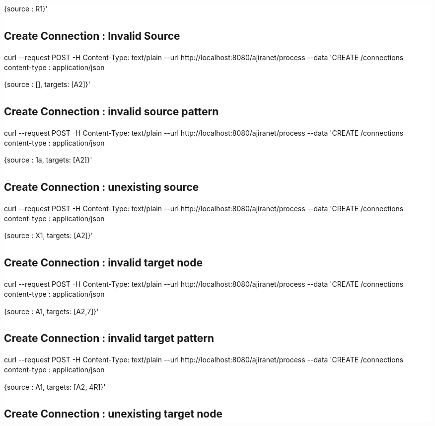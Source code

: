 {source : R1}'


## Create Connection : Invalid Source


curl --request POST  -H Content-Type: text/plain  --url http://localhost:8080/ajiranet/process --data 'CREATE /connections 
content-type : application/json
 
{source : [], targets: [A2]}'


## Create Connection : invalid source pattern


curl --request POST  -H Content-Type: text/plain  --url http://localhost:8080/ajiranet/process --data 'CREATE /connections 
content-type : application/json
 
{source : 1a, targets: [A2]}'


## Create Connection : unexisting source


curl --request POST  -H Content-Type: text/plain  --url http://localhost:8080/ajiranet/process --data 'CREATE /connections 
content-type : application/json
 
{source : X1, targets: [A2]}'


## Create Connection : invalid target node


curl --request POST  -H Content-Type: text/plain  --url http://localhost:8080/ajiranet/process --data 'CREATE /connections 
content-type : application/json
 
{source : A1, targets: [A2,7]}'


## Create Connection : invalid target pattern


curl --request POST  -H Content-Type: text/plain  --url http://localhost:8080/ajiranet/process --data 'CREATE /connections 
content-type : application/json
 
{source : A1, targets: [A2, 4R]}'


## Create Connection : unexisting target node


